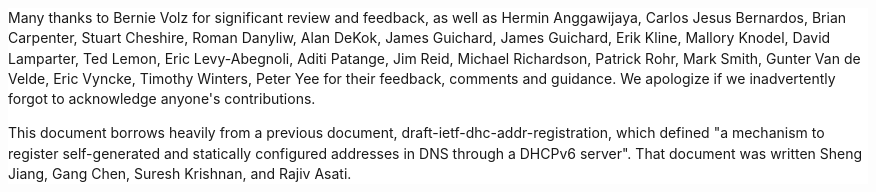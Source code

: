 Many thanks to Bernie Volz for significant review and feedback, as well as Hermin Anggawijaya, Carlos Jesus Bernardos, Brian Carpenter, Stuart Cheshire, Roman Danyliw, Alan DeKok, James Guichard, James Guichard, Erik Kline, Mallory Knodel, David Lamparter, Ted Lemon, Eric Levy-Abegnoli, Aditi Patange, Jim Reid, Michael Richardson, Patrick Rohr, Mark Smith, Gunter Van de Velde, Eric Vyncke, Timothy Winters, Peter Yee for their feedback, comments and guidance. We apologize if we inadvertently forgot to acknowledge anyone's contributions.

This document borrows heavily from a previous document, draft-ietf-dhc-addr-registration, which defined "a mechanism to register self-generated and statically configured addresses in DNS through a DHCPv6 server". That document was written Sheng Jiang, Gang Chen, Suresh Krishnan, and Rajiv Asati.
